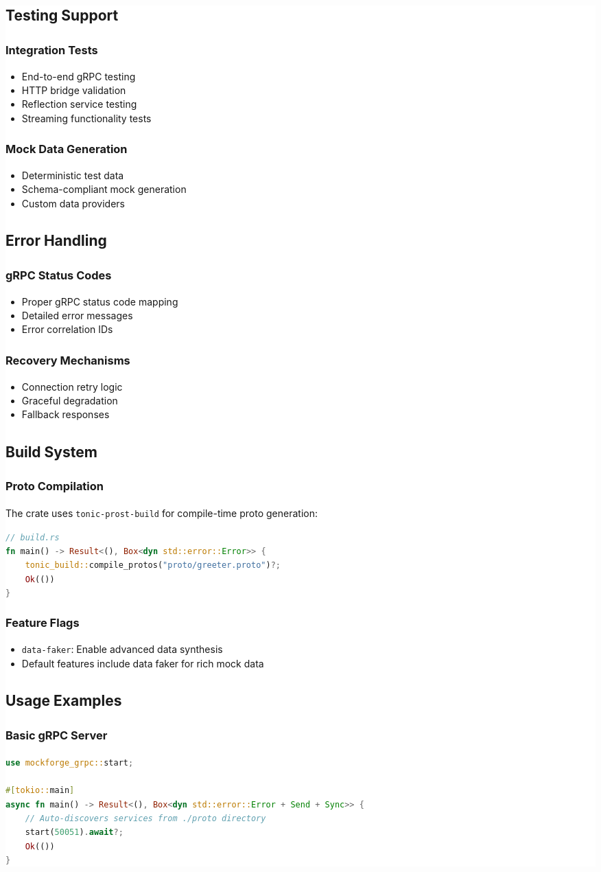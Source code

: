 ## Testing Support

### Integration Tests
- End-to-end gRPC testing
- HTTP bridge validation
- Reflection service testing
- Streaming functionality tests

### Mock Data Generation
- Deterministic test data
- Schema-compliant mock generation
- Custom data providers

## Error Handling

### gRPC Status Codes
- Proper gRPC status code mapping
- Detailed error messages
- Error correlation IDs

### Recovery Mechanisms
- Connection retry logic
- Graceful degradation
- Fallback responses

## Build System

### Proto Compilation
The crate uses `tonic-prost-build` for compile-time proto generation:

```rust
// build.rs
fn main() -> Result<(), Box<dyn std::error::Error>> {
    tonic_build::compile_protos("proto/greeter.proto")?;
    Ok(())
}
```

### Feature Flags
- `data-faker`: Enable advanced data synthesis
- Default features include data faker for rich mock data

## Usage Examples

### Basic gRPC Server
```rust
use mockforge_grpc::start;

#[tokio::main]
async fn main() -> Result<(), Box<dyn std::error::Error + Send + Sync>> {
    // Auto-discovers services from ./proto directory
    start(50051).await?;
    Ok(())
}
```

